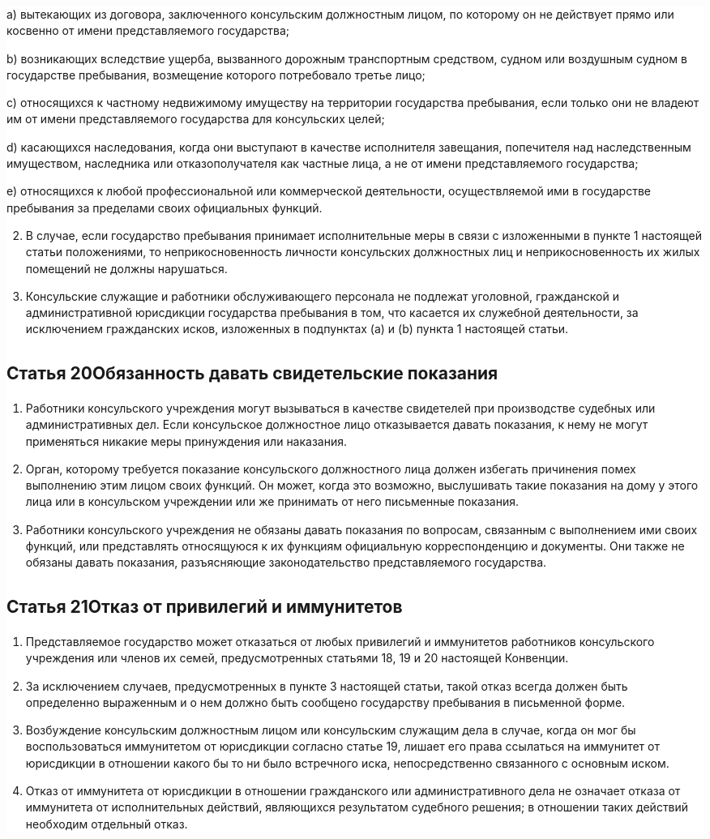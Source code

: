 а) вытекающих из договора, заключенного консульским должностным лицом, по которому он не действует прямо или косвенно от имени представляемого государства;

b) возникающих вследствие ущерба, вызванного дорожным транспортным средством, судном или воздушным судном в государстве пребывания, возмещение которого потребовало третье лицо;

с) относящихся к частному недвижимому имуществу на территории государства пребывания, если только они не владеют им от имени представляемого государства для консульских целей;

d) касающихся наследования, когда они выступают в качестве исполнителя завещания, попечителя над наследственным имуществом, наследника или отказополучателя как частные лица, а не от имени представляемого государства;

е) относящихся к любой профессиональной или коммерческой деятельности, осуществляемой ими в государстве пребывания за пределами своих официальных функций.

2. В случае, если государство пребывания принимает исполнительные меры в связи с изложенными в пункте 1 настоящей статьи положениями, то неприкосновенность личности консульских должностных лиц и неприкосновенность их жилых помещений не должны нарушаться.

3. Консульские служащие и работники обслуживающего персонала не подлежат уголовной, гражданской и административной юрисдикции государства пребывания в том, что касается их служебной деятельности, за исключением гражданских исков, изложенных в подпунктах (а) и (b) пункта 1 настоящей статьи.

## Статья 20Обязанность давать свидетельские показания

1. Работники консульского учреждения могут вызываться в качестве свидетелей при производстве судебных или административных дел. Если консульское должностное лицо отказывается давать показания, к нему не могут применяться никакие меры принуждения или наказания.

2. Орган, которому требуется показание консульского должностного лица должен избегать причинения помех выполнению этим лицом своих функций. Он может, когда это возможно, выслушивать такие показания на дому у этого лица или в консульском учреждении или же принимать от него письменные показания.

3. Работники консульского учреждения не обязаны давать показания по вопросам, связанным с выполнением ими своих функций, или представлять относящуюся к их функциям официальную корреспонденцию и документы. Они также не обязаны давать показания, разъясняющие законодательство представляемого государства.

## Статья 21Отказ от привилегий и иммунитетов

1. Представляемое государство может отказаться от любых привилегий и иммунитетов работников консульского учреждения или членов их семей, предусмотренных статьями 18, 19 и 20 настоящей Конвенции.

2. За исключением случаев, предусмотренных в пункте 3 настоящей статьи, такой отказ всегда должен быть определенно выраженным и о нем должно быть сообщено государству пребывания в письменной форме.

3. Возбуждение консульским должностным лицом или консульским служащим дела в случае, когда он мог бы воспользоваться иммунитетом от юрисдикции согласно статье 19, лишает его права ссылаться на иммунитет от юрисдикции в отношении какого бы то ни было встречного иска, непосредственно связанного с основным иском.

4. Отказ от иммунитета от юрисдикции в отношении гражданского или административного дела не означает отказа от иммунитета от исполнительных действий, являющихся результатом судебного решения; в отношении таких действий необходим отдельный отказ.
